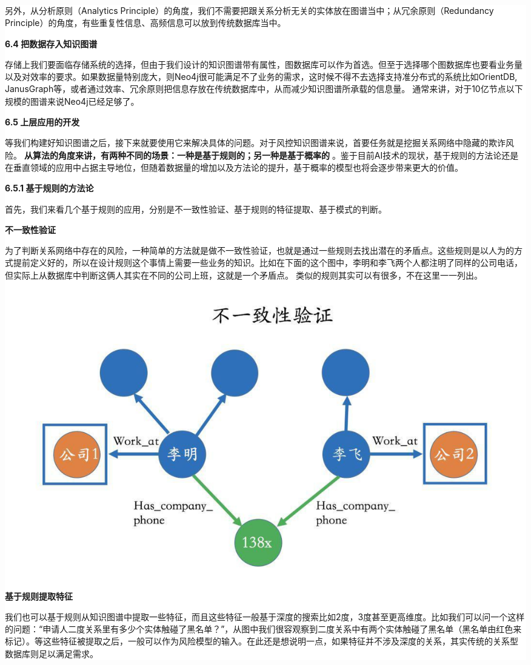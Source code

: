 另外，从分析原则（Analytics Principle）的角度，我们不需要把跟关系分析无关的实体放在图谱当中；从冗余原则（Redundancy Principle）的角度，有些重复性信息、高频信息可以放到传统数据库当中。

**6.4 把数据存入知识图谱**

存储上我们要面临存储系统的选择，但由于我们设计的知识图谱带有属性，图数据库可以作为首选。但至于选择哪个图数据库也要看业务量以及对效率的要求。如果数据量特别庞大，则Neo4j很可能满足不了业务的需求，这时候不得不去选择支持准分布式的系统比如OrientDB, JanusGraph等，或者通过效率、冗余原则把信息存放在传统数据库中，从而减少知识图谱所承载的信息量。 通常来讲，对于10亿节点以下规模的图谱来说Neo4j已经足够了。

**6.5 上层应用的开发**

等我们构建好知识图谱之后，接下来就要使用它来解决具体的问题。对于风控知识图谱来说，首要任务就是挖掘关系网络中隐藏的欺诈风险。 **从算法的角度来讲，有两种不同的场景：一种是基于规则的；另一种是基于概率的** 。鉴于目前AI技术的现状，基于规则的方法论还是在垂直领域的应用中占据主导地位，但随着数据量的增加以及方法论的提升，基于概率的模型也将会逐步带来更大的价值。

**6.5.1 基于规则的方法论**

首先，我们来看几个基于规则的应用，分别是不一致性验证、基于规则的特征提取、基于模式的判断。

**不一致性验证**

为了判断关系网络中存在的风险，一种简单的方法就是做不一致性验证，也就是通过一些规则去找出潜在的矛盾点。这些规则是以人为的方式提前定义好的，所以在设计规则这个事情上需要一些业务的知识。比如在下面的这个图中，李明和李飞两个人都注明了同样的公司电话，但实际上从数据库中判断这俩人其实在不同的公司上班，这就是一个矛盾点。 类似的规则其实可以有很多，不在这里一一列出。

![image](images/1907-ghzsyftsyddzstpjzyyyzn-20.jpeg)

**基于规则提取特征**

我们也可以基于规则从知识图谱中提取一些特征，而且这些特征一般基于深度的搜索比如2度，3度甚至更高维度。比如我们可以问一个这样的问题：“申请人二度关系里有多少个实体触碰了黑名单？”，从图中我们很容观察到二度关系中有两个实体触碰了黑名单（黑名单由红色来标记）。等这些特征被提取之后，一般可以作为风险模型的输入。在此还是想说明一点，如果特征并不涉及深度的关系，其实传统的关系型数据库则足以满足需求。
